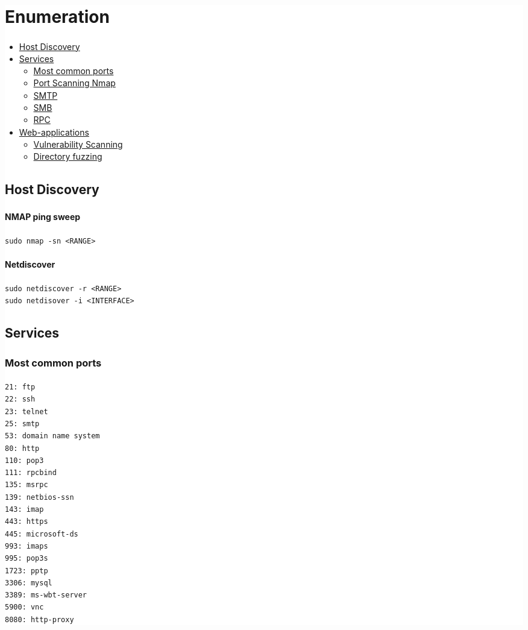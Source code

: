 # Enumeration
* [Host Discovery](#Host-Discovery)
* [Services](#Services)
     * [Most common ports](#Most-common-ports)
     * [Port Scanning Nmap](#port-scanning-Nmap)
     * [SMTP](#SMTP)
     * [SMB](#SMB)
     * [RPC](#RPC)
* [Web-applications](#Web-applications)
     * [Vulnerability Scanning](#Vulnerability-scanning)
     * [Directory fuzzing](#Directory-fuzzing)

## Host Discovery
#### NMAP ping sweep
```
sudo nmap -sn <RANGE>
```

#### Netdiscover
```
sudo netdiscover -r <RANGE>
sudo netdisover -i <INTERFACE>
```

## Services
### Most common ports
```
21: ftp
22: ssh
23: telnet
25: smtp
53: domain name system
80: http
110: pop3
111: rpcbind
135: msrpc
139: netbios-ssn
143: imap
443: https
445: microsoft-ds
993: imaps
995: pop3s
1723: pptp
3306: mysql
3389: ms-wbt-server
5900: vnc
8080: http-proxy
```
